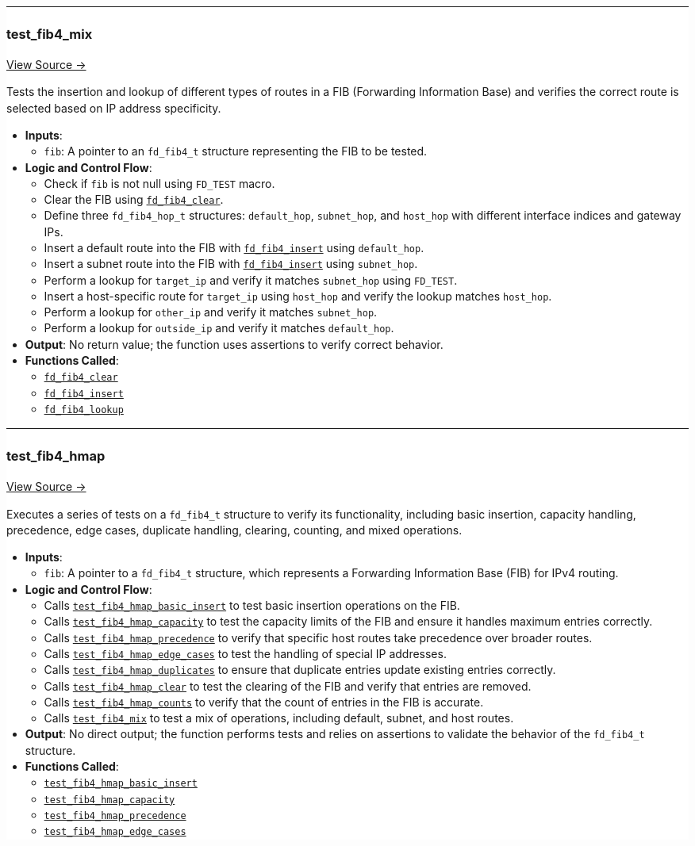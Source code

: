 
---
### test\_fib4\_mix
[View Source →](<../../../../../src/waltz/ip/test_fib4.c#L341>)

Tests the insertion and lookup of different types of routes in a FIB (Forwarding Information Base) and verifies the correct route is selected based on IP address specificity.
- **Inputs**:
    - ``fib``: A pointer to an `fd_fib4_t` structure representing the FIB to be tested.
- **Logic and Control Flow**:
    - Check if `fib` is not null using `FD_TEST` macro.
    - Clear the FIB using [`fd_fib4_clear`](<fd_fib4.c.md#fd_fib4_clear>).
    - Define three `fd_fib4_hop_t` structures: `default_hop`, `subnet_hop`, and `host_hop` with different interface indices and gateway IPs.
    - Insert a default route into the FIB with [`fd_fib4_insert`](<fd_fib4.c.md#fd_fib4_insert>) using `default_hop`.
    - Insert a subnet route into the FIB with [`fd_fib4_insert`](<fd_fib4.c.md#fd_fib4_insert>) using `subnet_hop`.
    - Perform a lookup for `target_ip` and verify it matches `subnet_hop` using `FD_TEST`.
    - Insert a host-specific route for `target_ip` using `host_hop` and verify the lookup matches `host_hop`.
    - Perform a lookup for `other_ip` and verify it matches `subnet_hop`.
    - Perform a lookup for `outside_ip` and verify it matches `default_hop`.
- **Output**: No return value; the function uses assertions to verify correct behavior.
- **Functions Called**:
    - [`fd_fib4_clear`](<fd_fib4.c.md#fd_fib4_clear>)
    - [`fd_fib4_insert`](<fd_fib4.c.md#fd_fib4_insert>)
    - [`fd_fib4_lookup`](<fd_fib4.c.md#fd_fib4_lookup>)


---
### test\_fib4\_hmap
[View Source →](<../../../../../src/waltz/ip/test_fib4.c#L387>)

Executes a series of tests on a `fd_fib4_t` structure to verify its functionality, including basic insertion, capacity handling, precedence, edge cases, duplicate handling, clearing, counting, and mixed operations.
- **Inputs**:
    - `fib`: A pointer to a `fd_fib4_t` structure, which represents a Forwarding Information Base (FIB) for IPv4 routing.
- **Logic and Control Flow**:
    - Calls [`test_fib4_hmap_basic_insert`](<#test_fib4_hmap_basic_insert>) to test basic insertion operations on the FIB.
    - Calls [`test_fib4_hmap_capacity`](<#test_fib4_hmap_capacity>) to test the capacity limits of the FIB and ensure it handles maximum entries correctly.
    - Calls [`test_fib4_hmap_precedence`](<#test_fib4_hmap_precedence>) to verify that specific host routes take precedence over broader routes.
    - Calls [`test_fib4_hmap_edge_cases`](<#test_fib4_hmap_edge_cases>) to test the handling of special IP addresses.
    - Calls [`test_fib4_hmap_duplicates`](<#test_fib4_hmap_duplicates>) to ensure that duplicate entries update existing entries correctly.
    - Calls [`test_fib4_hmap_clear`](<#test_fib4_hmap_clear>) to test the clearing of the FIB and verify that entries are removed.
    - Calls [`test_fib4_hmap_counts`](<#test_fib4_hmap_counts>) to verify that the count of entries in the FIB is accurate.
    - Calls [`test_fib4_mix`](<#test_fib4_mix>) to test a mix of operations, including default, subnet, and host routes.
- **Output**: No direct output; the function performs tests and relies on assertions to validate the behavior of the `fd_fib4_t` structure.
- **Functions Called**:
    - [`test_fib4_hmap_basic_insert`](<#test_fib4_hmap_basic_insert>)
    - [`test_fib4_hmap_capacity`](<#test_fib4_hmap_capacity>)
    - [`test_fib4_hmap_precedence`](<#test_fib4_hmap_precedence>)
    - [`test_fib4_hmap_edge_cases`](<#test_fib4_hmap_edge_cases>)